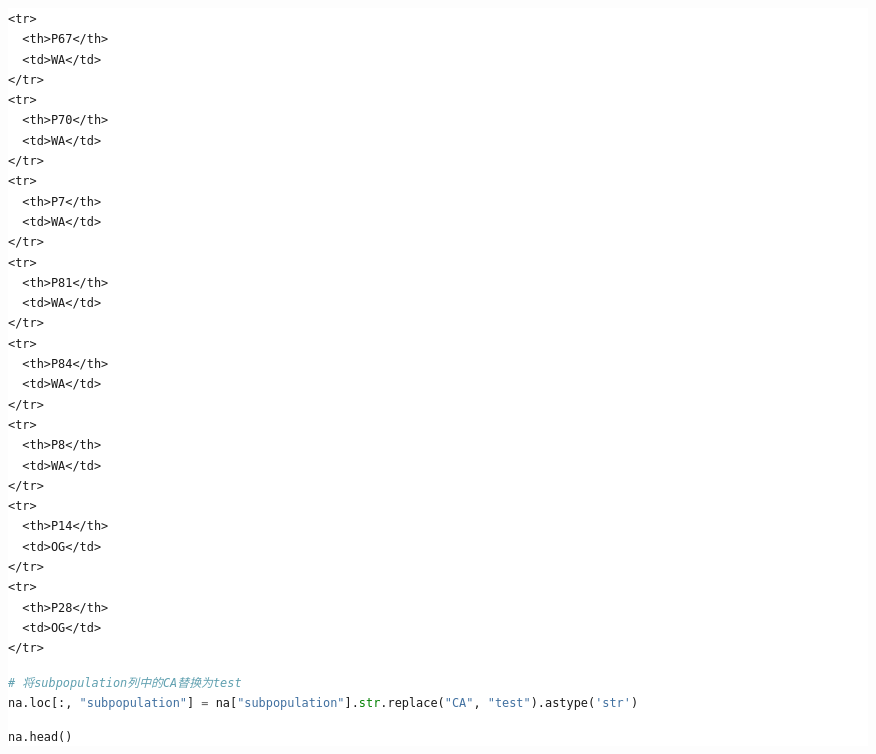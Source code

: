     <tr>
      <th>P67</th>
      <td>WA</td>
    </tr>
    <tr>
      <th>P70</th>
      <td>WA</td>
    </tr>
    <tr>
      <th>P7</th>
      <td>WA</td>
    </tr>
    <tr>
      <th>P81</th>
      <td>WA</td>
    </tr>
    <tr>
      <th>P84</th>
      <td>WA</td>
    </tr>
    <tr>
      <th>P8</th>
      <td>WA</td>
    </tr>
    <tr>
      <th>P14</th>
      <td>OG</td>
    </tr>
    <tr>
      <th>P28</th>
      <td>OG</td>
    </tr>
  </tbody>
</table>
</div>




```python
# 将subpopulation列中的CA替换为test
na.loc[:, "subpopulation"] = na["subpopulation"].str.replace("CA", "test").astype('str')
```


```python
na.head()
```




<div>
<style scoped>
    .dataframe tbody tr th:only-of-type {
        vertical-align: middle;
    }
